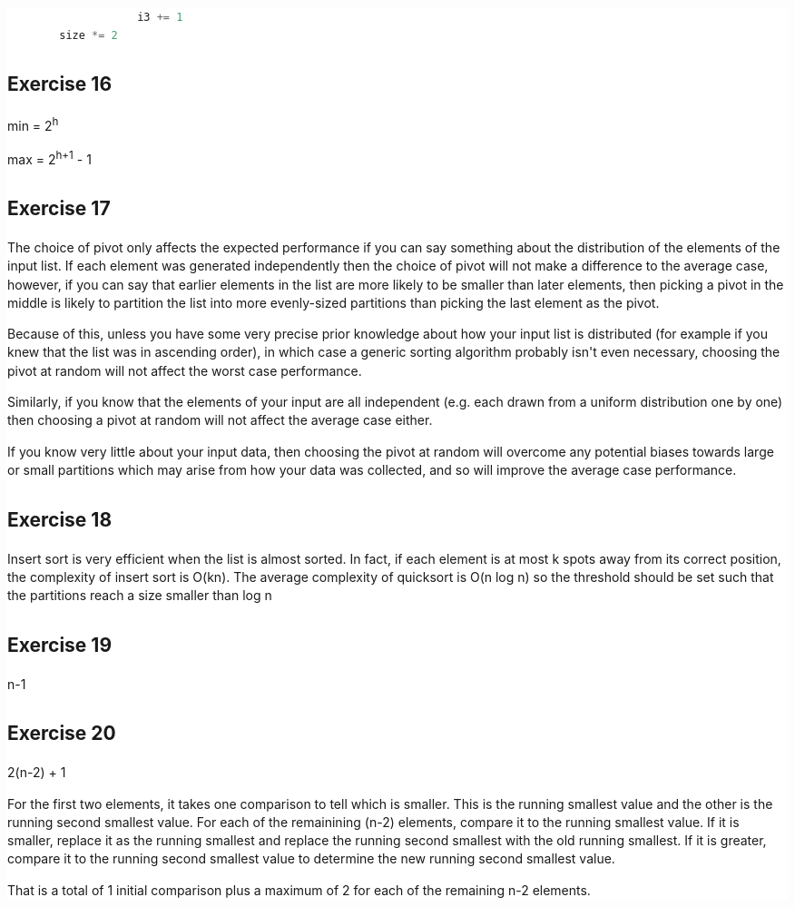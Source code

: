 ```python
                    i3 += 1
        size *= 2
```

## Exercise 16
min = 2<sup>h</sup>

max = 2<sup>h+1</sup> - 1

## Exercise 17
The choice of pivot only affects the expected performance if you can say something about the distribution of the elements of the input list. If each element was generated independently then the choice of pivot will not make a difference to the average case, however, if you can say that earlier elements in the list are more likely to be smaller than later elements, then picking a pivot in the middle is likely to partition the list into more evenly-sized partitions than picking the last element as the pivot.

Because of this, unless you have some very precise prior knowledge about how your input list is distributed (for example if you knew that the list was in ascending order), in which case a generic sorting algorithm probably isn't even necessary, choosing the pivot at random will not affect the worst case performance.

Similarly, if you know that the elements of your input are all independent (e.g. each drawn from a uniform distribution one by one) then choosing a pivot at random will not affect the average case either.

If you know very little about your input data, then choosing the pivot at random will overcome any potential biases towards large or small partitions which may arise from how your data was collected, and so will improve the average case performance.

## Exercise 18
Insert sort is very efficient when the list is almost sorted. In fact, if each element is at most k spots away from its correct position, the complexity of insert sort is O(kn). The average complexity of quicksort is O(n log n) so the threshold should be set such that the partitions reach a size smaller than log n

## Exercise 19
n-1

## Exercise 20
2(n-2) + 1

For the first two elements, it takes one comparison to tell which is smaller. This is the running smallest value and the other is the running second smallest value. For each of the remainining (n-2) elements, compare it to the running smallest value. If it is smaller, replace it as the running smallest and replace the running second smallest with the old running smallest. If it is greater, compare it to the running second smallest value to determine the new running second smallest value.

That is a total of 1 initial comparison plus a maximum of 2 for each of the remaining n-2 elements.
